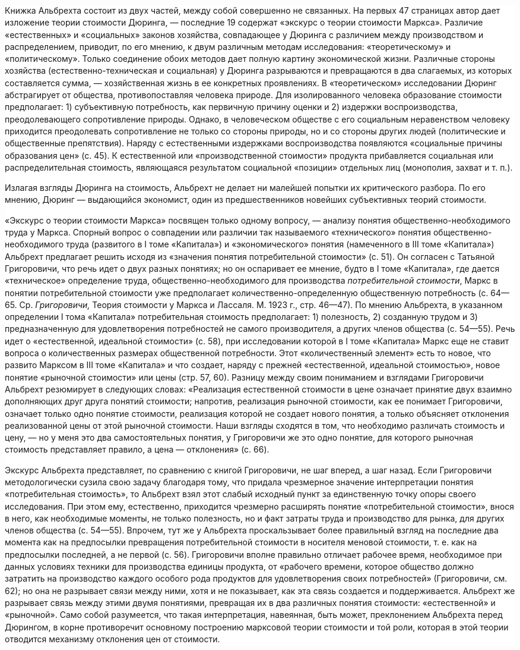 Книжка Альбрехта состоит из двух частей, между собой совершенно не связанных. На первых 47 страницах автор дает изложение теории стоимости Дюринга, — последние 19 содержат «экскурс о теории стоимости Маркса». Различие «естественных» и «социальных» законов хозяйства, совпадающее у Дюринга с различием между производством и распределением, приводит, по его мнению, к двум различным методам исследования: «теоретическому» и «политическому». Только соединение обоих методов дает полную картину экономической жизни. Различные стороны хозяйства (естественно-техническая и социальная) у Дюринга разрываются и превращаются в два слагаемых, из которых составляется сумма, — хозяйственная жизнь в ее конкретных проявлениях. В «теоретическом» исследовании Дюринг абстрагирует от общества, противопоставляя человека природе. Для изолированного человека образование стоимости предполагает: 1) субъективную потребность, как первичную причину оценки и 2) издержки воспроизводства, преодолевающего сопротивление природы. Однако, в человеческом обществе с его социальным неравенством человеку приходится преодолевать сопротивление не только со стороны природы, но и со стороны других людей (политические и общественные препятствия). Haряду с естественными издержками воспроизводства появляются «социальные причины образования цен» (с. 45). К естественной или «производственной стоимости» продукта прибавляется социальная или распределительная стоимость, являющаяся результатом социальной «позиции» отдельных лиц (монополия, захват и т. п.).

Излагая взгляды Дюринга на стоимость, Альбрехт не делает ни малейшей попытки их критического разбора. По его мнению, Дюринг — выдающийся экономист, один из предшественников новейших субъективных теорий стоимости.

«Экскурс о теории стоимости Маркса» посвящен только одному вопросу, — анализу понятия общественно-необходимого труда у Маркса. Спорный вопрос о совпадении или различии так называемого «технического» понятия общественно-необходимого труда (развитого в I томе «Капитала») и «экономического» понятия (намеченного в III томе «Капитала») Альбрехт предлагает решить исходя из «значения понятия потребительной стоимости» (с. 51). Он согласен с Татьяной Григоровичи, что речь идет о двух разных понятиях; но он оспаривает ее мнение, будто в I томе «Капитала», где дается «техническое» определение труда, общественно-необходимого для производства *потребительной стоимости*, Маркс в понятии потребительной стоимости уже предполагает количественно-определенную общественную потребность (с. 64—65. Ср. *Григоровичи,* Теория стоимости у Маркса и Лассаля. М. 1923 г., стр. 46—47). По мнению Альбрехта, в указанном определении I тома «Капитала» потребительная стоимость предполагает: 1) полезность, 2) созданную трудом и 3) предназначенную для удовлетворения потребностей не самого производителя, а других членов общества (с. 54—55). Речь идет о «естественной, идеальной стоимости» (с. 58), при исследовании которой в I томе «Капитала» Маркс еще не ставит вопроса о количественных размерах общественной потребности. Этот «количественный элемент» есть то новое, что развито Марксом в III томе «Капитала» и что создает, наряду с прежней «естественной, идеальной стоимостью», новое понятие «рыночной стоимости» или цены (стр. 57, 60). Разницу между своим пониманием и взглядами Григоровичи Альбрехт резюмирует в следующих словах: «Реализация естественной стоимости в цене означает принятие двух взаимно дополняющих друг друга понятий стоимости; напротив, реализация рыночной стоимости, как ее понимает Григоровичи, означает только одно понятие стоимости, реализация которой не создает нового понятия, а только объясняет отклонения реализованной цены от этой рыночной стоимости. Наши взгляды сходятся в том, что необходимо различать стоимость и цену, — но у меня это два самостоятельных понятия, у Григоровичи же это одно понятие, для которого рыночная стоимость представляет правило, а цена — отклонения» (с. 66).

Экскурс Альбрехта представляет, по сравнению с книгой Григоровичи, не шаг вперед, а шаг назад. Если Григоровичи методологически сузила свою задачу благодаря тому, что придала чрезмерное значение интерпретации понятия «потребительная стоимость», то Альбрехт взял этот слабый исходный пункт за единственную точку опоры своего исследования. При этом ему, естественно, приходится чрезмерно расширять понятие «потребительной стоимости», внося в него, как необходимые моменты, не только полезность, но и факт затраты труда и производство для рынка, для других членов общества (с. 54—55). Впрочем, тут же у Альбрехта проскальзывает более правильный взгляд на последние два момента как на предпосылки превращения потребительной стоимости в носителя меновой стоимости, т. е. как на предпосылки последней, а не первой (с. 56). Григоровичи вполне правильно отличает рабочее время, необходимое при данных условиях техники для производства единицы продукта, от «рабочего времени, которое общество должно затратить на производство каждого особого рода продуктов для удовлетворения своих потребностей» (Григоровичи, см. 62); но она не разрывает связи между ними, хотя и не показывает, как эта связь создается и поддерживается. Альбрехт же разрывает связь между этими двумя понятиями, превращая их в два различных понятия стоимости: «естественной» и «рыночной». Само собой разумеется, что такая интерпретация, навеянная, быть может, преклонением Альбрехта перед Дюрингом, в корне противоречит основному построению марксовой теории стоимости и той роли, которая в этой теории отводится механизму отклонения цен от стоимости.
